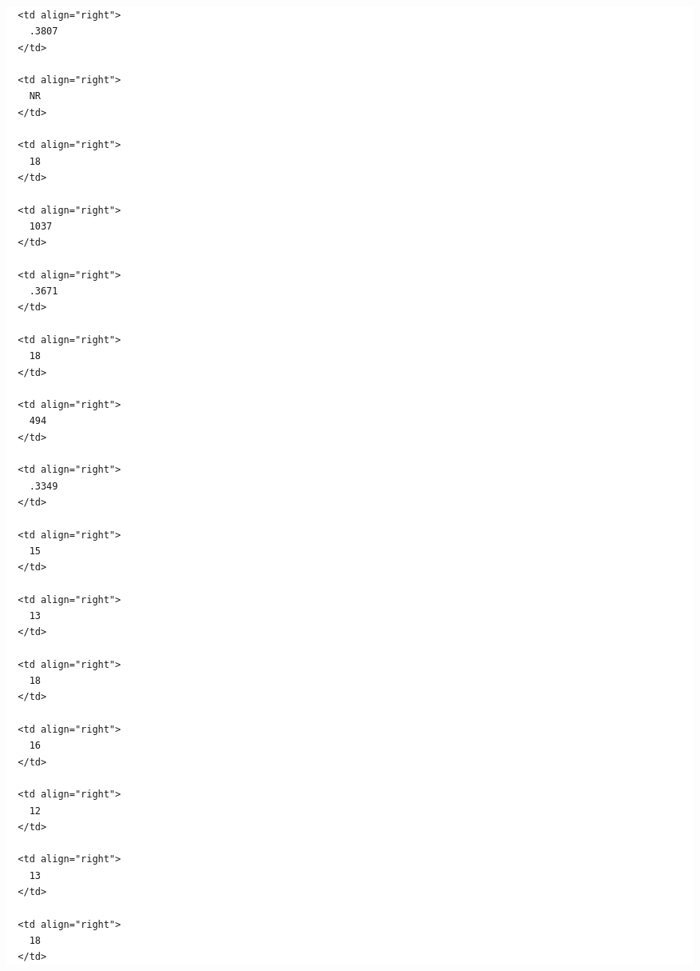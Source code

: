       <td align="right">
        .3807
      </td>

      <td align="right">
        NR
      </td>

      <td align="right">
        18
      </td>

      <td align="right">
        1037
      </td>

      <td align="right">
        .3671
      </td>

      <td align="right">
        18
      </td>

      <td align="right">
        494
      </td>

      <td align="right">
        .3349
      </td>

      <td align="right">
        15
      </td>

      <td align="right">
        13
      </td>

      <td align="right">
        18
      </td>

      <td align="right">
        16
      </td>

      <td align="right">
        12
      </td>

      <td align="right">
        13
      </td>

      <td align="right">
        18
      </td>
